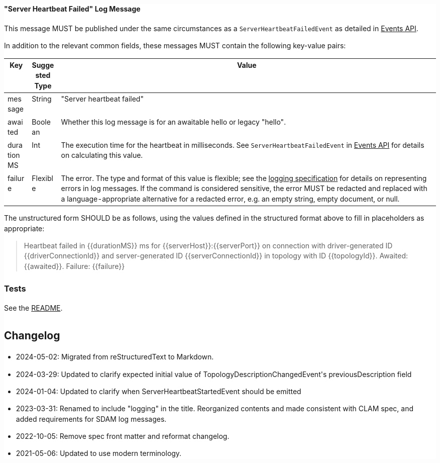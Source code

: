 #### "Server Heartbeat Failed" Log Message

This message MUST be published under the same circumstances as a `ServerHeartbeatFailedEvent` as detailed in
[Events API](#events-api).

In addition to the relevant common fields, these messages MUST contain the following key-value pairs:

| Key        | Suggested Type | Value                                                                                                                                                                                                                                                                                                                                                                                                 |
| ---------- | -------------- | ----------------------------------------------------------------------------------------------------------------------------------------------------------------------------------------------------------------------------------------------------------------------------------------------------------------------------------------------------------------------------------------------------- |
| message    | String         | "Server heartbeat failed"                                                                                                                                                                                                                                                                                                                                                                             |
| awaited    | Boolean        | Whether this log message is for an awaitable hello or legacy "hello".                                                                                                                                                                                                                                                                                                                                 |
| durationMS | Int            | The execution time for the heartbeat in milliseconds. See `ServerHeartbeatFailedEvent` in [Events API](#events-api) for details on calculating this value.                                                                                                                                                                                                                                            |
| failure    | Flexible       | The error. The type and format of this value is flexible; see the [logging specification](../logging/logging.md#representing-errors-in-log-messages) for details on representing errors in log messages. If the command is considered sensitive, the error MUST be redacted and replaced with a language-appropriate alternative for a redacted error, e.g. an empty string, empty document, or null. |

The unstructured form SHOULD be as follows, using the values defined in the structured format above to fill in
placeholders as appropriate:

> Heartbeat failed in {{durationMS}} ms for {{serverHost}}:{{serverPort}} on connection with driver-generated ID
> {{driverConnectionId}} and server-generated ID {{serverConnectionId}} in topology with ID {{topologyId}}. Awaited:
> {{awaited}}. Failure: {{failure}}

### Tests

See the [README](tests/monitoring/README.md).

## Changelog

- 2024-05-02: Migrated from reStructuredText to Markdown.

- 2024-03-29: Updated to clarify expected initial value of TopologyDescriptionChangedEvent's previousDescription field

- 2024-01-04: Updated to clarify when ServerHeartbeatStartedEvent should be emitted

- 2023-03-31: Renamed to include "logging" in the title. Reorganized contents and made consistent with CLAM spec, and
  added requirements for SDAM log messages.

- 2022-10-05: Remove spec front matter and reformat changelog.

- 2021-05-06: Updated to use modern terminology.
